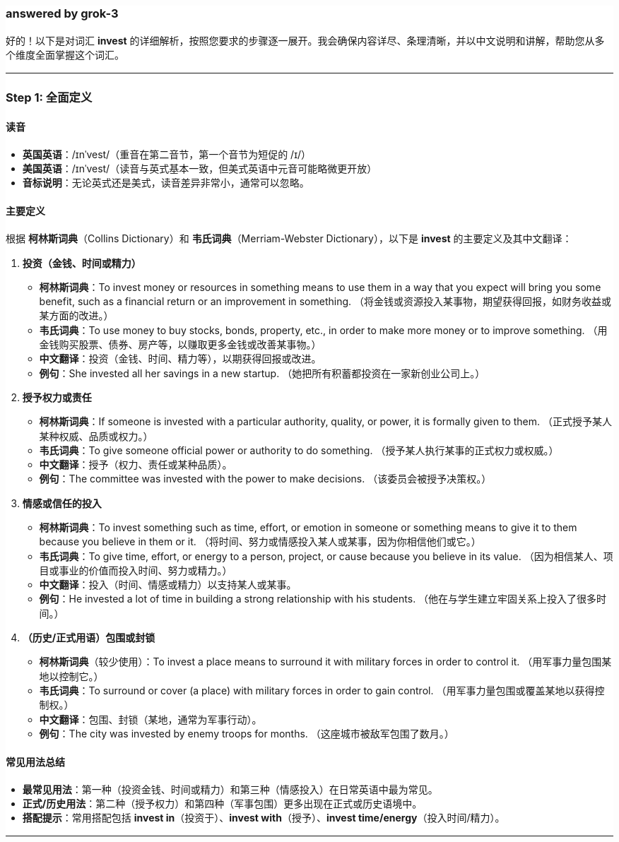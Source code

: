 ### answered by grok-3
好的！以下是对词汇 **invest** 的详细解析，按照您要求的步骤逐一展开。我会确保内容详尽、条理清晰，并以中文说明和讲解，帮助您从多个维度全面掌握这个词汇。

---

### Step 1: 全面定义

#### 读音
- **英国英语**：/ɪnˈvest/（重音在第二音节，第一个音节为短促的 /ɪ/）
- **美国英语**：/ɪnˈvest/（读音与英式基本一致，但美式英语中元音可能略微更开放）
- **音标说明**：无论英式还是美式，读音差异非常小，通常可以忽略。

#### 主要定义
根据 **柯林斯词典**（Collins Dictionary）和 **韦氏词典**（Merriam-Webster Dictionary），以下是 **invest** 的主要定义及其中文翻译：

1. **投资（金钱、时间或精力）**
   - **柯林斯词典**：To invest money or resources in something means to use them in a way that you expect will bring you some benefit, such as a financial return or an improvement in something. （将金钱或资源投入某事物，期望获得回报，如财务收益或某方面的改进。）
   - **韦氏词典**：To use money to buy stocks, bonds, property, etc., in order to make more money or to improve something. （用金钱购买股票、债券、房产等，以赚取更多金钱或改善某事物。）
   - **中文翻译**：投资（金钱、时间、精力等），以期获得回报或改进。
   - **例句**：She invested all her savings in a new startup. （她把所有积蓄都投资在一家新创业公司上。）

2. **授予权力或责任**
   - **柯林斯词典**：If someone is invested with a particular authority, quality, or power, it is formally given to them. （正式授予某人某种权威、品质或权力。）
   - **韦氏词典**：To give someone official power or authority to do something. （授予某人执行某事的正式权力或权威。）
   - **中文翻译**：授予（权力、责任或某种品质）。
   - **例句**：The committee was invested with the power to make decisions. （该委员会被授予决策权。）

3. **情感或信任的投入**
   - **柯林斯词典**：To invest something such as time, effort, or emotion in someone or something means to give it to them because you believe in them or it. （将时间、努力或情感投入某人或某事，因为你相信他们或它。）
   - **韦氏词典**：To give time, effort, or energy to a person, project, or cause because you believe in its value. （因为相信某人、项目或事业的价值而投入时间、努力或精力。）
   - **中文翻译**：投入（时间、情感或精力）以支持某人或某事。
   - **例句**：He invested a lot of time in building a strong relationship with his students. （他在与学生建立牢固关系上投入了很多时间。）

4. **（历史/正式用语）包围或封锁**
   - **柯林斯词典**（较少使用）：To invest a place means to surround it with military forces in order to control it. （用军事力量包围某地以控制它。）
   - **韦氏词典**：To surround or cover (a place) with military forces in order to gain control. （用军事力量包围或覆盖某地以获得控制权。）
   - **中文翻译**：包围、封锁（某地，通常为军事行动）。
   - **例句**：The city was invested by enemy troops for months. （这座城市被敌军包围了数月。）

#### 常见用法总结
- **最常见用法**：第一种（投资金钱、时间或精力）和第三种（情感投入）在日常英语中最为常见。
- **正式/历史用法**：第二种（授予权力）和第四种（军事包围）更多出现在正式或历史语境中。
- **搭配提示**：常用搭配包括 **invest in**（投资于）、**invest with**（授予）、**invest time/energy**（投入时间/精力）。

---